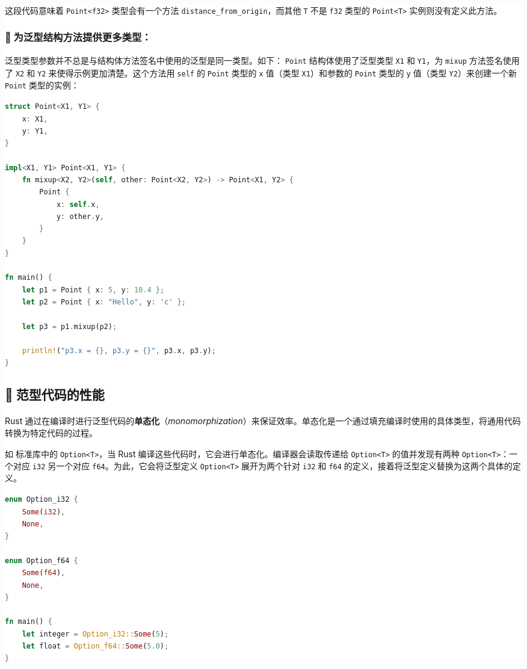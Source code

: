 这段代码意味着 `Point<f32>` 类型会有一个方法 `distance_from_origin`，而其他 `T` 不是 `f32` 类型的 `Point<T>` 实例则没有定义此方法。

### 🔖 为泛型结构方法提供更多类型：

泛型类型参数并不总是与结构体方法签名中使用的泛型是同一类型。如下：
`Point` 结构体使用了泛型类型 `X1` 和 `Y1`，为 `mixup` 方法签名使用了 `X2` 和 `Y2` 来使得示例更加清楚。这个方法用 `self` 的 `Point` 类型的 `x` 值（类型 `X1`）和参数的 `Point` 类型的 `y` 值（类型 `Y2`）来创建一个新 `Point` 类型的实例：

```rust
struct Point<X1, Y1> {
    x: X1,
    y: Y1,
}

impl<X1, Y1> Point<X1, Y1> {
    fn mixup<X2, Y2>(self, other: Point<X2, Y2>) -> Point<X1, Y2> {
        Point {
            x: self.x,
            y: other.y,
        }
    }
}

fn main() {
    let p1 = Point { x: 5, y: 10.4 };
    let p2 = Point { x: "Hello", y: 'c' };

    let p3 = p1.mixup(p2);

    println!("p3.x = {}, p3.y = {}", p3.x, p3.y);
}
```

## 📄 范型代码的性能

Rust 通过在编译时进行泛型代码的**单态化**（*monomorphization*）来保证效率。单态化是一个通过填充编译时使用的具体类型，将通用代码转换为特定代码的过程。

如 标准库中的 `Option<T>`，当 Rust 编译这些代码时，它会进行单态化。编译器会读取传递给 `Option<T>` 的值并发现有两种 `Option<T>`：一个对应 `i32` 另一个对应 `f64`。为此，它会将泛型定义 `Option<T>` 展开为两个针对 `i32` 和 `f64` 的定义，接着将泛型定义替换为这两个具体的定义。



```rust
enum Option_i32 {
    Some(i32),
    None,
}

enum Option_f64 {
    Some(f64),
    None,
}

fn main() {
    let integer = Option_i32::Some(5);
    let float = Option_f64::Some(5.0);
}
```
